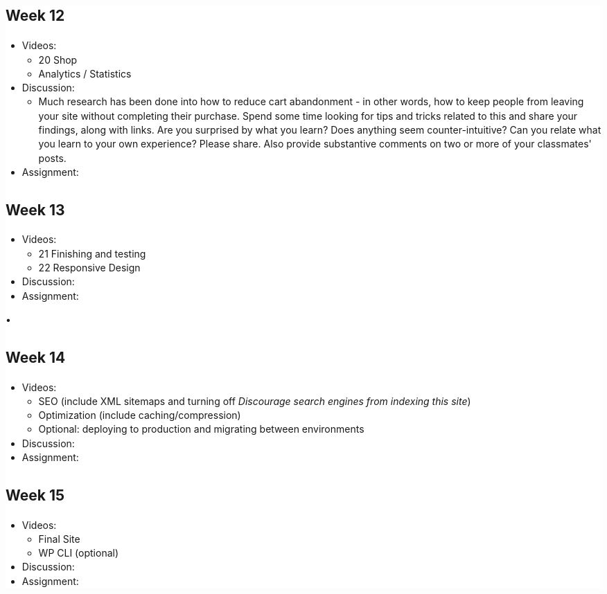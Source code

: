 ## Week 12

* Videos:
  * 20 Shop
  * Analytics / Statistics
* Discussion:
  * Much research has been done into how to reduce cart abandonment - in other words, how to keep people from leaving your site without completing their purchase. Spend some time looking for tips and tricks related to this and share your findings, along with links. Are you surprised by what you learn? Does anything seem counter-intuitive? Can you relate what you learn to your own experience? Please share. Also provide substantive comments on two or more of your classmates' posts.
* Assignment:

## Week 13

* Videos:
  * 21 Finishing and testing
  * 22 Responsive Design
* Discussion:
* Assignment:

• 

## Week 14

* Videos:
  * SEO (include XML sitemaps and turning off _Discourage search engines from indexing this site_)
  * Optimization (include caching/compression)
  * Optional: deploying to production and migrating between environments
* Discussion:
* Assignment:
 
## Week 15

* Videos:
  * Final Site
  * WP CLI (optional)
* Discussion:
* Assignment: